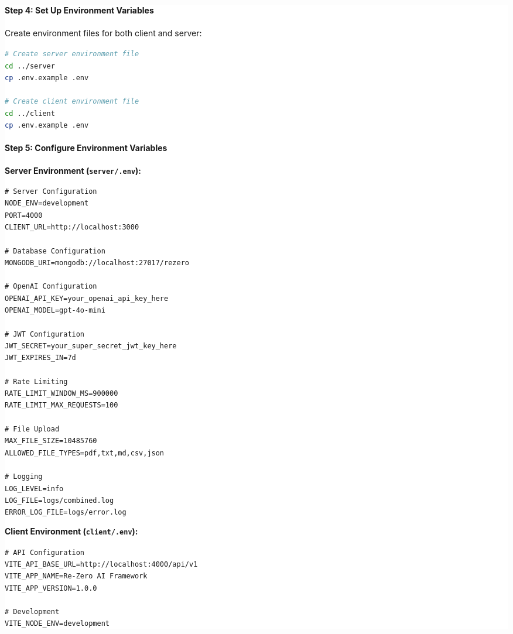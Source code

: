 #### Step 4: Set Up Environment Variables

Create environment files for both client and server:

```bash
# Create server environment file
cd ../server
cp .env.example .env

# Create client environment file
cd ../client
cp .env.example .env
```

#### Step 5: Configure Environment Variables

**Server Environment (`server/.env`):**

```env
# Server Configuration
NODE_ENV=development
PORT=4000
CLIENT_URL=http://localhost:3000

# Database Configuration
MONGODB_URI=mongodb://localhost:27017/rezero

# OpenAI Configuration
OPENAI_API_KEY=your_openai_api_key_here
OPENAI_MODEL=gpt-4o-mini

# JWT Configuration
JWT_SECRET=your_super_secret_jwt_key_here
JWT_EXPIRES_IN=7d

# Rate Limiting
RATE_LIMIT_WINDOW_MS=900000
RATE_LIMIT_MAX_REQUESTS=100

# File Upload
MAX_FILE_SIZE=10485760
ALLOWED_FILE_TYPES=pdf,txt,md,csv,json

# Logging
LOG_LEVEL=info
LOG_FILE=logs/combined.log
ERROR_LOG_FILE=logs/error.log
```

**Client Environment (`client/.env`):**

```env
# API Configuration
VITE_API_BASE_URL=http://localhost:4000/api/v1
VITE_APP_NAME=Re-Zero AI Framework
VITE_APP_VERSION=1.0.0

# Development
VITE_NODE_ENV=development
```
